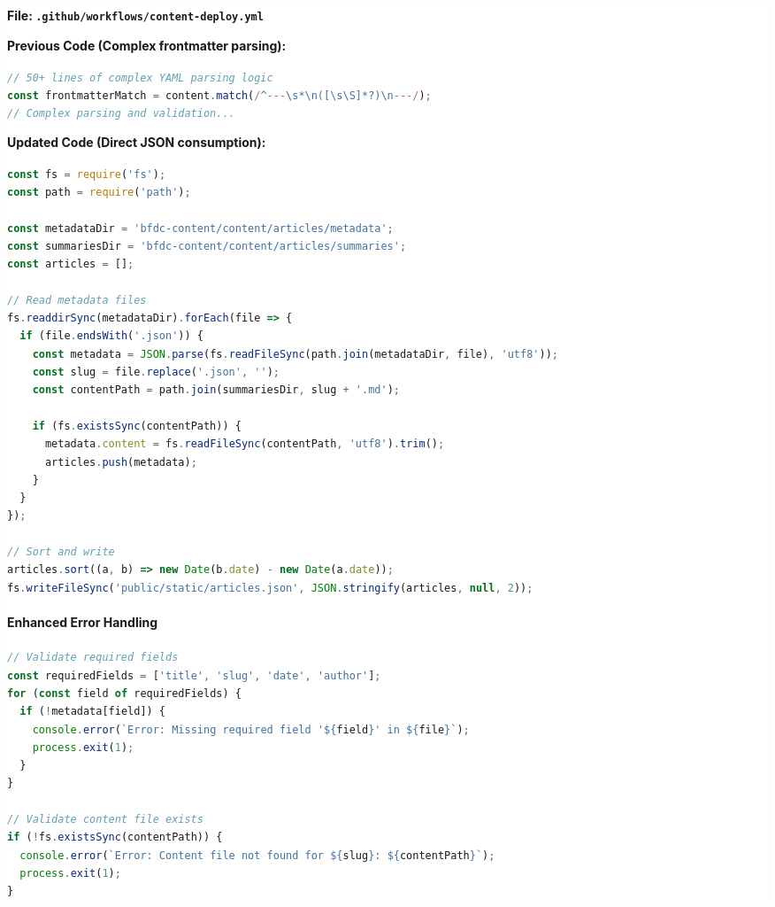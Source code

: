 **File: `.github/workflows/content-deploy.yml`**

**Previous Code (Complex frontmatter parsing):**
```javascript
// 50+ lines of complex YAML parsing logic
const frontmatterMatch = content.match(/^---\s*\n([\s\S]*?)\n---/);
// Complex parsing and validation...
```

**Updated Code (Direct JSON consumption):**
```javascript
const fs = require('fs');
const path = require('path');

const metadataDir = 'bfdc-content/content/articles/metadata';
const summariesDir = 'bfdc-content/content/articles/summaries';
const articles = [];

// Read metadata files
fs.readdirSync(metadataDir).forEach(file => {
  if (file.endsWith('.json')) {
    const metadata = JSON.parse(fs.readFileSync(path.join(metadataDir, file), 'utf8'));
    const slug = file.replace('.json', '');
    const contentPath = path.join(summariesDir, slug + '.md');
    
    if (fs.existsSync(contentPath)) {
      metadata.content = fs.readFileSync(contentPath, 'utf8').trim();
      articles.push(metadata);
    }
  }
});

// Sort and write
articles.sort((a, b) => new Date(b.date) - new Date(a.date));
fs.writeFileSync('public/static/articles.json', JSON.stringify(articles, null, 2));
```

#### Enhanced Error Handling

```javascript
// Validate required fields
const requiredFields = ['title', 'slug', 'date', 'author'];
for (const field of requiredFields) {
  if (!metadata[field]) {
    console.error(`Error: Missing required field '${field}' in ${file}`);
    process.exit(1);
  }
}

// Validate content file exists
if (!fs.existsSync(contentPath)) {
  console.error(`Error: Content file not found for ${slug}: ${contentPath}`);
  process.exit(1);
}
```
